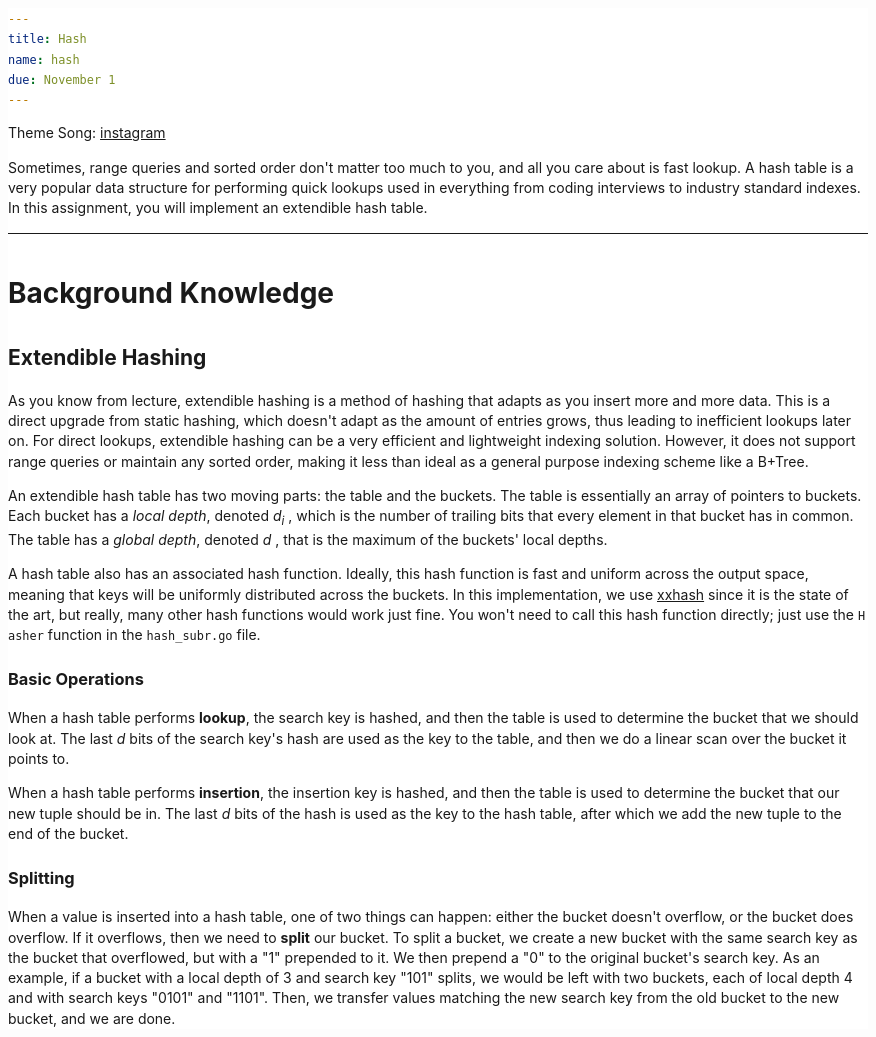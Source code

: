 ```yaml
---
title: Hash
name: hash
due: November 1
---
```


Theme Song: <a href="https://www.youtube.com/watch?v=wKyMIrBClYw&ab_channel=DEANTRBL">instagram</a>

Sometimes, range queries and sorted order don't matter too much to you, and all you care about is fast lookup. A hash table is a very popular data structure for performing quick lookups used in everything from coding interviews to industry standard indexes. In this assignment, you will implement an extendible hash table.

---

# Background Knowledge

## Extendible Hashing

As you know from lecture, extendible hashing is a method of hashing that adapts as you insert more and more data. This is a direct upgrade from static hashing, which doesn't adapt as the amount of entries grows, thus leading to inefficient lookups later on. For direct lookups, extendible hashing can be a very efficient and lightweight indexing solution. However, it does not support range queries or maintain any sorted order, making it less than ideal as a general purpose indexing scheme like a B+Tree.

An extendible hash table has two moving parts: the table and the buckets. The table is essentially an array of pointers to buckets. Each bucket has a *local depth*, denoted $d_i$ , which is the number of trailing bits that every element in that bucket has in common. The table has a *global depth*, denoted $d$ , that is the maximum of the buckets' local depths.

A hash table also has an associated hash function. Ideally, this hash function is fast and uniform across the output space, meaning that keys will be uniformly distributed across the buckets. In this implementation, we use [xxhash](https://github.com/cespare/xxhash) since it is the state of the art, but really, many other hash functions would work just fine. You won't need to call this hash function directly; just use the `Hasher` function in the `hash_subr.go` file.

### Basic Operations

When a hash table performs **lookup**, the search key is hashed, and then the table is used to determine the bucket that we should look at. The last $d$ bits of the search key's hash are used as the key to the table, and then we do a linear scan over the bucket it points to.

When a hash table performs **insertion**, the insertion key is hashed, and then the table is used to determine the bucket that our new tuple should be in. The last $d$ bits of the hash is used as the key to the hash table, after which we add the new tuple to the end of the bucket.

### Splitting

When a value is inserted into a hash table, one of two things can happen: either the bucket doesn't overflow, or the bucket does overflow. If it overflows, then we need to **split** our bucket. To split a bucket, we create a new bucket with the same search key as the bucket that overflowed, but with a "1" prepended to it. We then prepend a "0" to the original bucket's search key. As an example, if a bucket with a local depth of 3 and search key "101" splits, we would be left with two buckets, each of local depth 4 and with search keys "0101" and "1101". Then, we transfer values matching the new search key from the old bucket to the new bucket, and we are done.
